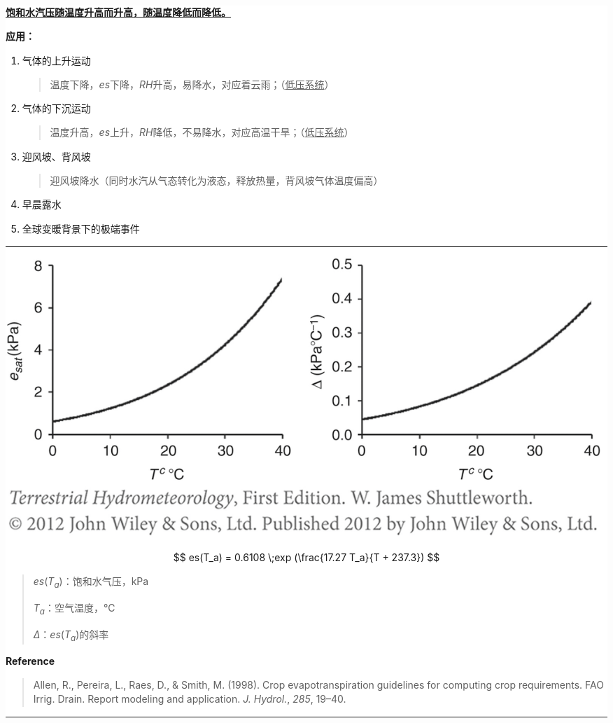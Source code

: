 <u>**饱和水汽压随温度升高而升高，随温度降低而降低。**</u>

**应用：**

1. 气体的上升运动
   > 温度下降，$es$下降，$RH$升高，易降水，对应着云雨；（<u>低压系统</u>）

2. 气体的下沉运动
   > 温度升高，$es$上升，$RH$降低，不易降水，对应高温干旱；（<u>低压系统</u>）

3. 迎风坡、背风坡
   > 迎风坡降水（同时水汽从气态转化为液态，释放热量，背风坡气体温度偏高）
   
4. 早晨露水

5. 全球变暖背景下的极端事件
   

---


<img src="images/ch02_大气的基本特征/image-20221108110836312.png" alt="image-20221108110836312" width="1700" style="zoom:50%;" />

$$
es(T_a) = 0.6108 \;exp (\frac{17.27 T_a}{T + 237.3})
$$

> $es(T_a)$：饱和水气压，kPa
>
> $T_a$：空气温度，℃
>
> $\Delta$：$es(T_a)$的斜率


**Reference**

> Allen, R., Pereira, L., Raes, D., & Smith, M. (1998). Crop evapotranspiration guidelines for computing crop requirements. FAO Irrig. Drain. Report modeling and application. *J. Hydrol.*, *285*, 19–40.

---